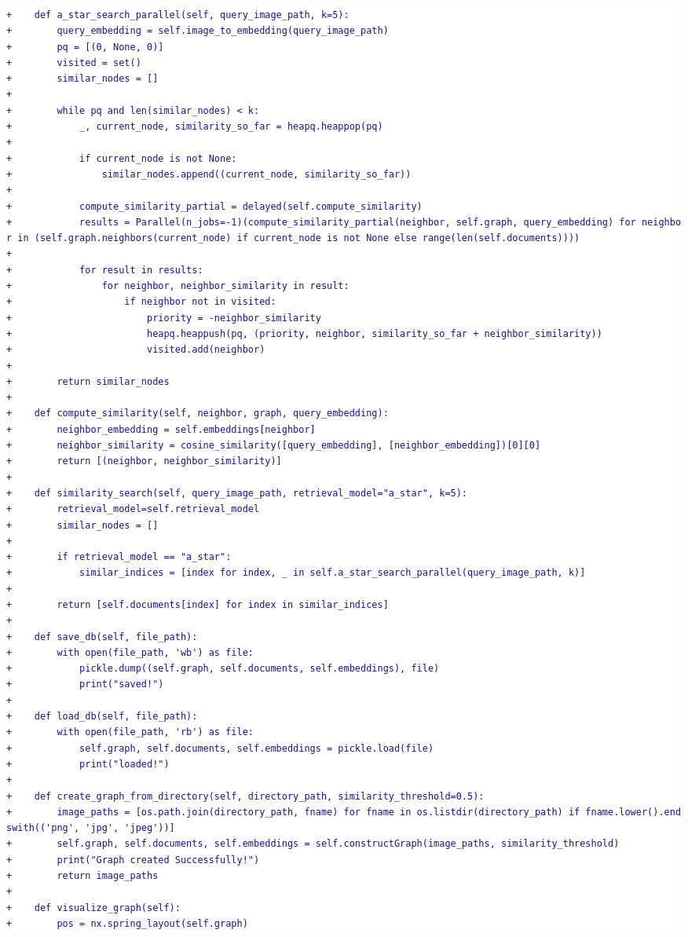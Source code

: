 ```diff
+    def a_star_search_parallel(self, query_image_path, k=5):
+        query_embedding = self.image_to_embedding(query_image_path)
+        pq = [(0, None, 0)]
+        visited = set()
+        similar_nodes = []
+
+        while pq and len(similar_nodes) < k:
+            _, current_node, similarity_so_far = heapq.heappop(pq)
+
+            if current_node is not None:
+                similar_nodes.append((current_node, similarity_so_far))
+
+            compute_similarity_partial = delayed(self.compute_similarity)
+            results = Parallel(n_jobs=-1)(compute_similarity_partial(neighbor, self.graph, query_embedding) for neighbor in (self.graph.neighbors(current_node) if current_node is not None else range(len(self.documents))))
+
+            for result in results:
+                for neighbor, neighbor_similarity in result:
+                    if neighbor not in visited:
+                        priority = -neighbor_similarity
+                        heapq.heappush(pq, (priority, neighbor, similarity_so_far + neighbor_similarity))
+                        visited.add(neighbor)
+
+        return similar_nodes
+
+    def compute_similarity(self, neighbor, graph, query_embedding):
+        neighbor_embedding = self.embeddings[neighbor]
+        neighbor_similarity = cosine_similarity([query_embedding], [neighbor_embedding])[0][0]
+        return [(neighbor, neighbor_similarity)]
+
+    def similarity_search(self, query_image_path, retrieval_model="a_star", k=5):
+        retrieval_model=self.retrieval_model
+        similar_nodes = []
+
+        if retrieval_model == "a_star":
+            similar_indices = [index for index, _ in self.a_star_search_parallel(query_image_path, k)]
+
+        return [self.documents[index] for index in similar_indices]
+
+    def save_db(self, file_path):
+        with open(file_path, 'wb') as file:
+            pickle.dump((self.graph, self.documents, self.embeddings), file)
+            print("saved!")
+
+    def load_db(self, file_path):
+        with open(file_path, 'rb') as file:
+            self.graph, self.documents, self.embeddings = pickle.load(file)
+            print("loaded!")
+
+    def create_graph_from_directory(self, directory_path, similarity_threshold=0.5):
+        image_paths = [os.path.join(directory_path, fname) for fname in os.listdir(directory_path) if fname.lower().endswith(('png', 'jpg', 'jpeg'))]
+        self.graph, self.documents, self.embeddings = self.constructGraph(image_paths, similarity_threshold)
+        print("Graph created Successfully!")
+        return image_paths
+    
+    def visualize_graph(self):
+        pos = nx.spring_layout(self.graph)
```